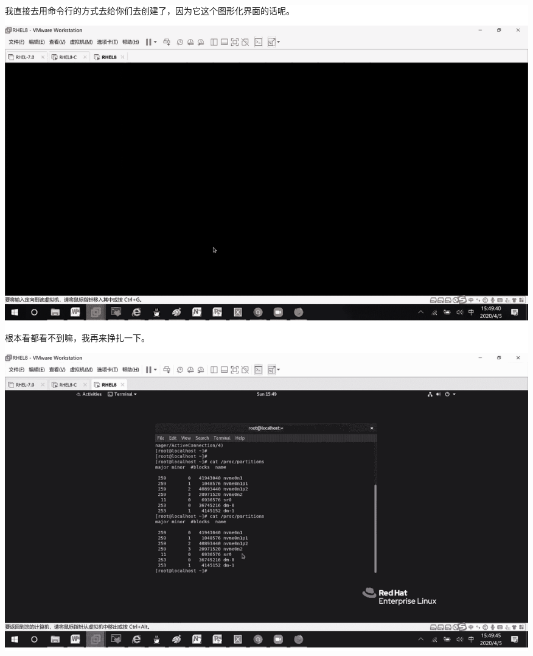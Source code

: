 我直接去用命令行的方式去给你们去创建了，因为它这个图形化界面的话呢。

![](img/067d677d780d94fcccac5fea7fbfa178_37.png)

根本看都看不到嘛，我再来挣扎一下。

![](img/067d677d780d94fcccac5fea7fbfa178_39.png)
